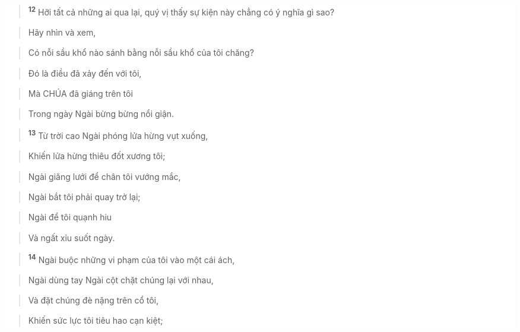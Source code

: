 
> <sup><b>12</b></sup> Hỡi tất cả những ai qua lại, quý vị thấy sự kiện này chẳng có ý nghĩa gì sao?
>


> Hãy nhìn và xem,
>


> Có nỗi sầu khổ nào sánh bằng nỗi sầu khổ của tôi chăng?
>


> Đó là điều đã xảy đến với tôi,
>


> Mà CHÚA đã giáng trên tôi
>


> Trong ngày Ngài bừng bừng nổi giận.
>


> <sup><b>13</b></sup> Từ trời cao Ngài phóng lửa hừng vụt xuống,
>


> Khiến lửa hừng thiêu đốt xương tôi;
>


> Ngài giăng lưới để chân tôi vướng mắc,
>


> Ngài bắt tôi phải quay trở lại;
>


> Ngài để tôi quạnh hiu
>


> Và ngất xỉu suốt ngày.
>


> <sup><b>14</b></sup> Ngài buộc những vi phạm của tôi vào một cái ách,
>


> Ngài dùng tay Ngài cột chặt chúng lại với nhau,
>


> Và đặt chúng đè nặng trên cổ tôi,
>


> Khiến sức lực tôi tiêu hao cạn kiệt;
>
